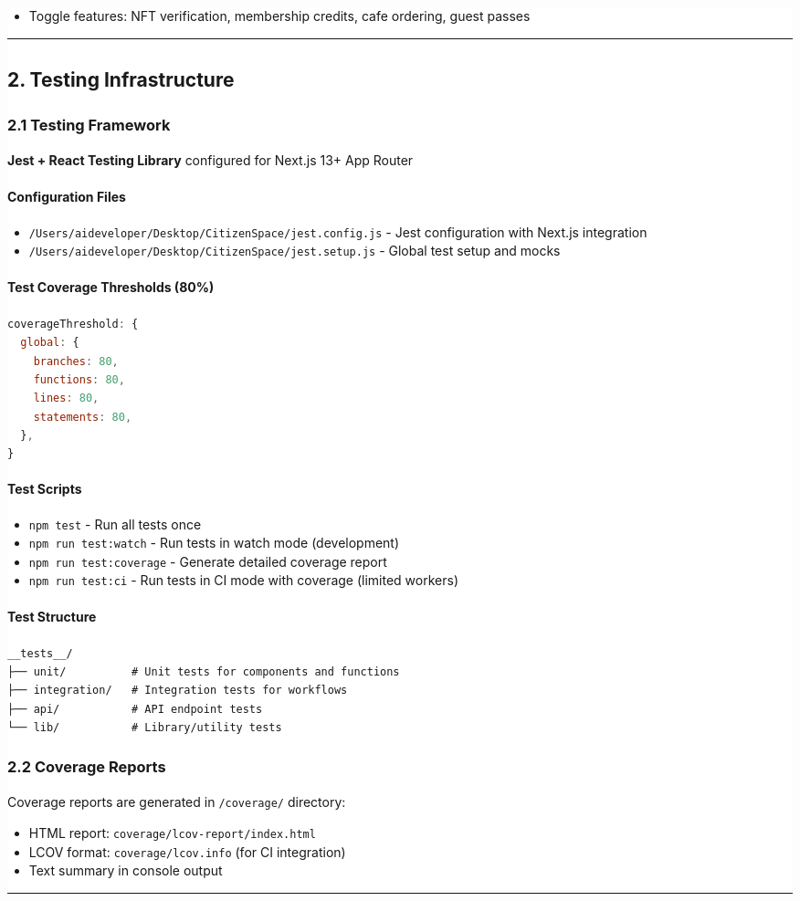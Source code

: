 - Toggle features: NFT verification, membership credits, cafe ordering, guest passes

---

## 2. Testing Infrastructure

### 2.1 Testing Framework

**Jest + React Testing Library** configured for Next.js 13+ App Router

#### Configuration Files

- `/Users/aideveloper/Desktop/CitizenSpace/jest.config.js` - Jest configuration with Next.js integration
- `/Users/aideveloper/Desktop/CitizenSpace/jest.setup.js` - Global test setup and mocks

#### Test Coverage Thresholds (80%)

```javascript
coverageThreshold: {
  global: {
    branches: 80,
    functions: 80,
    lines: 80,
    statements: 80,
  },
}
```

#### Test Scripts

- `npm test` - Run all tests once
- `npm run test:watch` - Run tests in watch mode (development)
- `npm run test:coverage` - Generate detailed coverage report
- `npm run test:ci` - Run tests in CI mode with coverage (limited workers)

#### Test Structure

```
__tests__/
├── unit/          # Unit tests for components and functions
├── integration/   # Integration tests for workflows
├── api/           # API endpoint tests
└── lib/           # Library/utility tests
```

### 2.2 Coverage Reports

Coverage reports are generated in `/coverage/` directory:

- HTML report: `coverage/lcov-report/index.html`
- LCOV format: `coverage/lcov.info` (for CI integration)
- Text summary in console output

---
